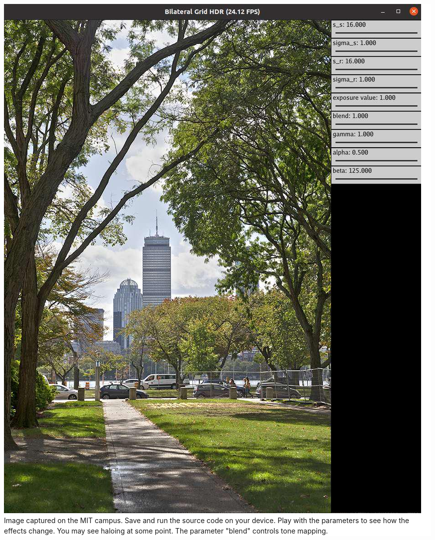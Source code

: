 ![tone mapping](./pics/tone_mapping.jpeg)
Image captured on the MIT campus.
Save and run the source code on your device. Play with the parameters to see how the effects change. You may see haloing at some point. The parameter "blend" controls tone mapping.
</center>
